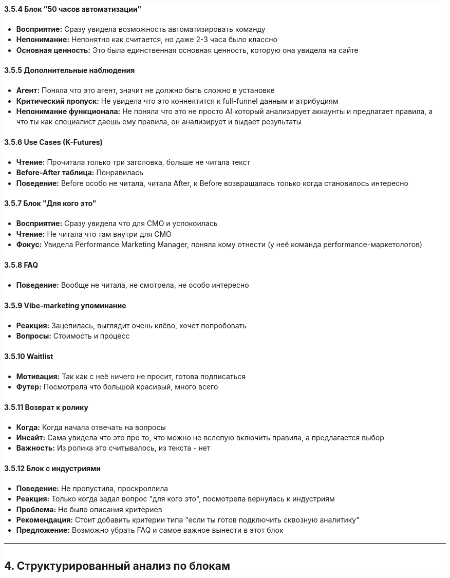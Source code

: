 #### 3.5.4 Блок "50 часов автоматизации"
- **Восприятие:** Сразу увидела возможность автоматизировать команду
- **Непонимание:** Непонятно как считается, но даже 2-3 часа было классно
- **Основная ценность:** Это была единственная основная ценность, которую она увидела на сайте

#### 3.5.5 Дополнительные наблюдения
- **Агент:** Поняла что это агент, значит не должно быть сложно в установке
- **Критический пропуск:** Не увидела что это коннектится к full-funnel данным и атрибуциям
- **Непонимание функционала:** Не поняла что это не просто AI который анализирует аккаунты и предлагает правила, а что ты как специалист даешь ему правила, он анализирует и выдает результаты

#### 3.5.6 Use Cases (K-Futures)
- **Чтение:** Прочитала только три заголовка, больше не читала текст
- **Before-After таблица:** Понравилась
- **Поведение:** Before особо не читала, читала After, к Before возвращалась только когда становилось интересно

#### 3.5.7 Блок "Для кого это"
- **Восприятие:** Сразу увидела что для CMO и успокоилась
- **Чтение:** Не читала что там внутри для CMO
- **Фокус:** Увидела Performance Marketing Manager, поняла кому отнести (у неё команда performance-маркетологов)

#### 3.5.8 FAQ
- **Поведение:** Вообще не читала, не смотрела, не особо интересно

#### 3.5.9 Vibe-marketing упоминание
- **Реакция:** Зацепилась, выглядит очень клёво, хочет попробовать
- **Вопросы:** Стоимость и процесс

#### 3.5.10 Waitlist
- **Мотивация:** Так как с неё ничего не просит, готова подписаться
- **Футер:** Посмотрела что большой красивый, много всего

#### 3.5.11 Возврат к ролику
- **Когда:** Когда начала отвечать на вопросы
- **Инсайт:** Сама увидела что это про то, что можно не вслепую включить правила, а предлагается выбор
- **Важность:** Из ролика это считывалось, из текста - нет

#### 3.5.12 Блок с индустриями
- **Поведение:** Не пропустила, проскроллила
- **Реакция:** Только когда задал вопрос "для кого это", посмотрела вернулась к индустриям
- **Проблема:** Не было описания критериев
- **Рекомендация:** Стоит добавить критерии типа "если ты готов подключить сквозную аналитику"
- **Предложение:** Возможно убрать FAQ и самое важное вынести в этот блок

---

## 4. Структурированный анализ по блокам
